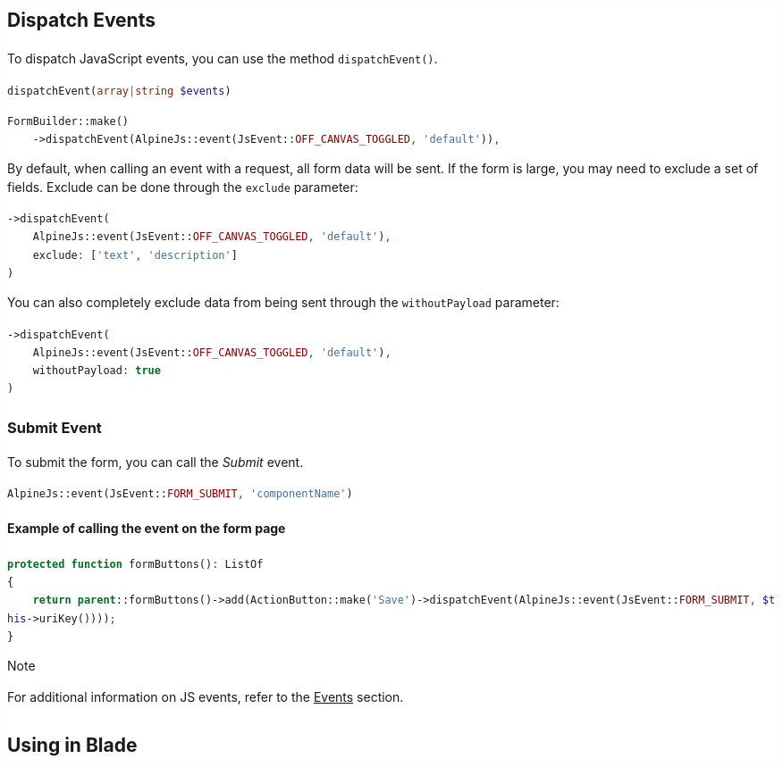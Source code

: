 <a name="dispatch-events"></a>
## Dispatch Events

To dispatch JavaScript events, you can use the method `dispatchEvent()`.

```php
dispatchEvent(array|string $events)
```

```php
FormBuilder::make()
    ->dispatchEvent(AlpineJs::event(JsEvent::OFF_CANVAS_TOGGLED, 'default')),
```

By default, when calling an event with a request, all form data will be sent. If the form is large, you may need to exclude a set of fields. Exclude can be done through the `exclude` parameter:

```php
->dispatchEvent(
    AlpineJs::event(JsEvent::OFF_CANVAS_TOGGLED, 'default'),
    exclude: ['text', 'description']
)
```

You can also completely exclude data from being sent through the `withoutPayload` parameter:

```php
->dispatchEvent(
    AlpineJs::event(JsEvent::OFF_CANVAS_TOGGLED, 'default'),
    withoutPayload: true
)
```

<a name="submit-event"></a>
### Submit Event

To submit the form, you can call the *Submit* event.

```php
AlpineJs::event(JsEvent::FORM_SUBMIT, 'componentName')
```

#### Example of calling the event on the form page

```php
protected function formButtons(): ListOf
{
    return parent::formButtons()->add(ActionButton::make('Save')->dispatchEvent(AlpineJs::event(JsEvent::FORM_SUBMIT, $this->uriKey())));
}
```

> [!NOTE]
> For additional information on JS events, refer to the [Events](/docs/{{version}}/frontend/events) section.

<a name="blade"></a>
## Using in Blade
